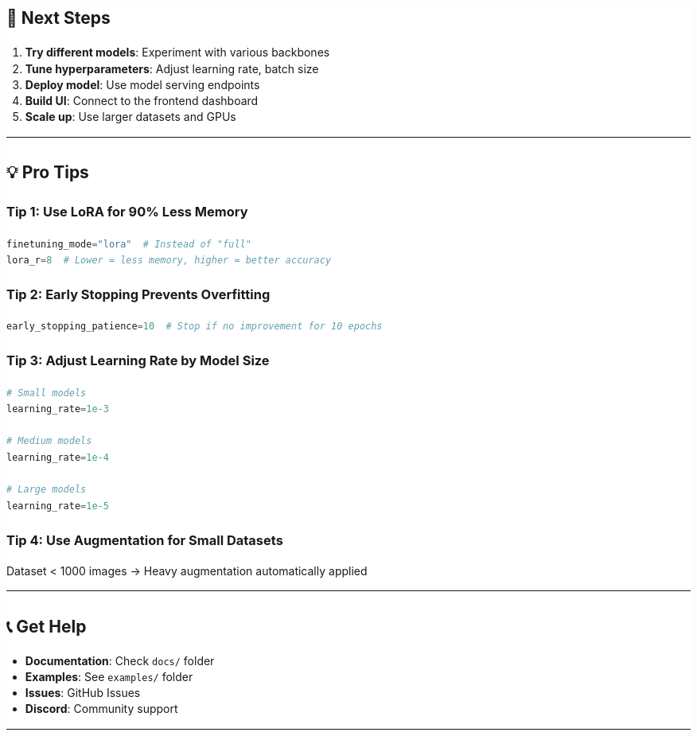 
## 🎯 Next Steps

1. **Try different models**: Experiment with various backbones
2. **Tune hyperparameters**: Adjust learning rate, batch size
3. **Deploy model**: Use model serving endpoints
4. **Build UI**: Connect to the frontend dashboard
5. **Scale up**: Use larger datasets and GPUs

---

## 💡 Pro Tips

### Tip 1: Use LoRA for 90% Less Memory

```python
finetuning_mode="lora"  # Instead of "full"
lora_r=8  # Lower = less memory, higher = better accuracy
```

### Tip 2: Early Stopping Prevents Overfitting

```python
early_stopping_patience=10  # Stop if no improvement for 10 epochs
```

### Tip 3: Adjust Learning Rate by Model Size

```python
# Small models
learning_rate=1e-3

# Medium models  
learning_rate=1e-4

# Large models
learning_rate=1e-5
```

### Tip 4: Use Augmentation for Small Datasets

Dataset < 1000 images → Heavy augmentation automatically applied

---

## 📞 Get Help

- **Documentation**: Check `docs/` folder
- **Examples**: See `examples/` folder
- **Issues**: GitHub Issues
- **Discord**: Community support

---
